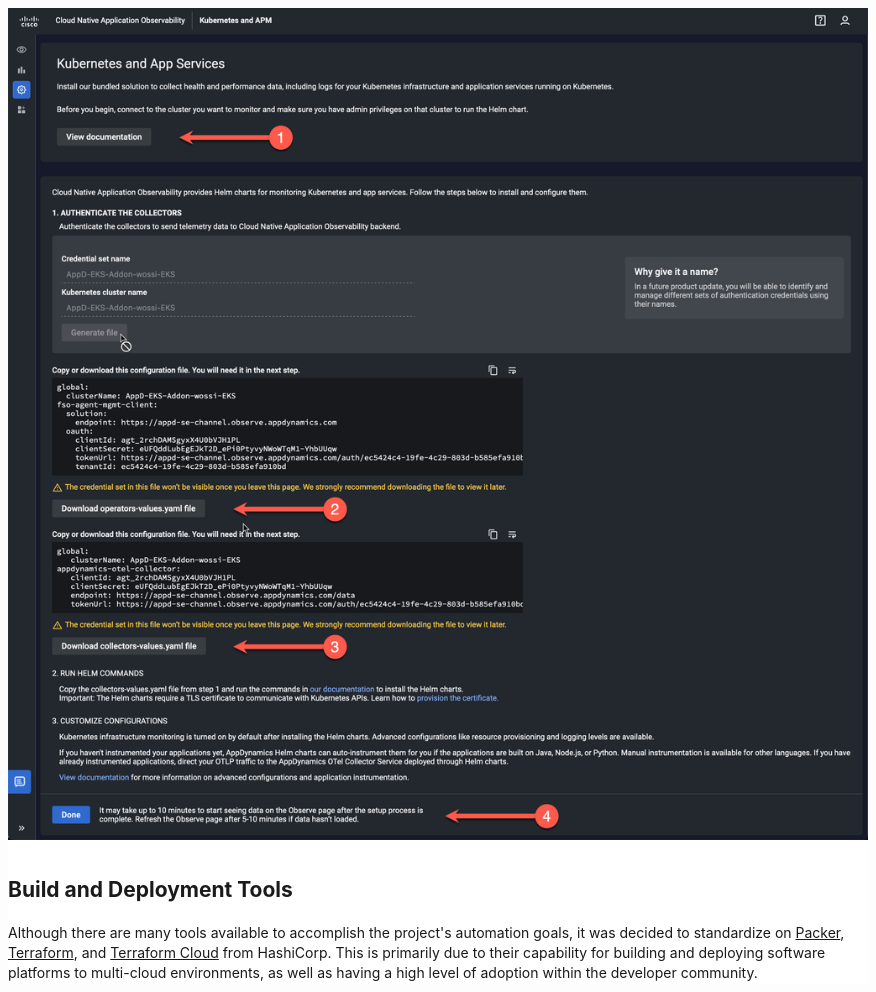 ![Install Kubernetes and App Service Monitoring 4](./static/images/cco-download-k8s-and-apm-collectors.png)

## Build and Deployment Tools

Although there are many tools available to accomplish the project's automation goals, it was decided to 
standardize on [Packer](https://www.packer.io/), [Terraform](https://www.terraform.io/), and 
[Terraform Cloud](https://www.hashicorp.com/cloud/) from HashiCorp. This is primarily due 
to their capability for building and deploying software platforms to multi-cloud environments, as well 
as having a high level of adoption within the developer community.
